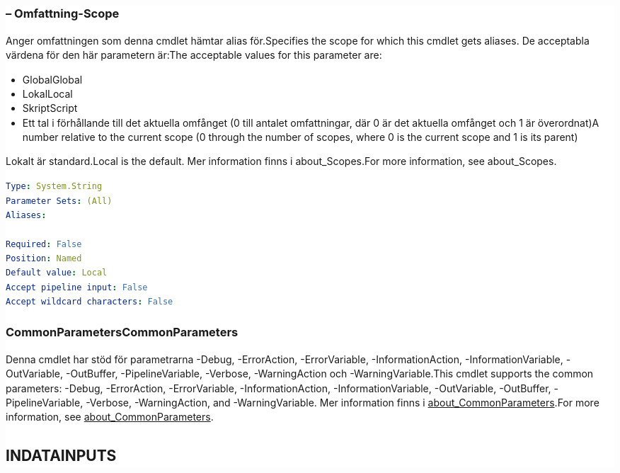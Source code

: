 ### <span data-ttu-id="66b52-151">– Omfattning</span><span class="sxs-lookup"><span data-stu-id="66b52-151">-Scope</span></span>

<span data-ttu-id="66b52-152">Anger omfattningen som denna cmdlet hämtar alias för.</span><span class="sxs-lookup"><span data-stu-id="66b52-152">Specifies the scope for which this cmdlet gets aliases.</span></span>
<span data-ttu-id="66b52-153">De acceptabla värdena för den här parametern är:</span><span class="sxs-lookup"><span data-stu-id="66b52-153">The acceptable values for this parameter are:</span></span>

- <span data-ttu-id="66b52-154">Global</span><span class="sxs-lookup"><span data-stu-id="66b52-154">Global</span></span>
- <span data-ttu-id="66b52-155">Lokal</span><span class="sxs-lookup"><span data-stu-id="66b52-155">Local</span></span>
- <span data-ttu-id="66b52-156">Skript</span><span class="sxs-lookup"><span data-stu-id="66b52-156">Script</span></span>
- <span data-ttu-id="66b52-157">Ett tal i förhållande till det aktuella omfånget (0 till antalet omfattningar, där 0 är det aktuella omfånget och 1 är överordnat)</span><span class="sxs-lookup"><span data-stu-id="66b52-157">A number relative to the current scope (0 through the number of scopes, where 0 is the current scope and 1 is its parent)</span></span>

<span data-ttu-id="66b52-158">Lokalt är standard.</span><span class="sxs-lookup"><span data-stu-id="66b52-158">Local is the default.</span></span>
<span data-ttu-id="66b52-159">Mer information finns i about_Scopes.</span><span class="sxs-lookup"><span data-stu-id="66b52-159">For more information, see about_Scopes.</span></span>

```yaml
Type: System.String
Parameter Sets: (All)
Aliases:

Required: False
Position: Named
Default value: Local
Accept pipeline input: False
Accept wildcard characters: False
```

### <span data-ttu-id="66b52-160">CommonParameters</span><span class="sxs-lookup"><span data-stu-id="66b52-160">CommonParameters</span></span>

<span data-ttu-id="66b52-161">Denna cmdlet har stöd för parametrarna -Debug, -ErrorAction, -ErrorVariable, -InformationAction, -InformationVariable, -OutVariable, -OutBuffer, -PipelineVariable, -Verbose, -WarningAction och -WarningVariable.</span><span class="sxs-lookup"><span data-stu-id="66b52-161">This cmdlet supports the common parameters: -Debug, -ErrorAction, -ErrorVariable, -InformationAction, -InformationVariable, -OutVariable, -OutBuffer, -PipelineVariable, -Verbose, -WarningAction, and -WarningVariable.</span></span> <span data-ttu-id="66b52-162">Mer information finns i [about_CommonParameters](https://go.microsoft.com/fwlink/?LinkID=113216).</span><span class="sxs-lookup"><span data-stu-id="66b52-162">For more information, see [about_CommonParameters](https://go.microsoft.com/fwlink/?LinkID=113216).</span></span>

## <span data-ttu-id="66b52-163">INDATA</span><span class="sxs-lookup"><span data-stu-id="66b52-163">INPUTS</span></span>
